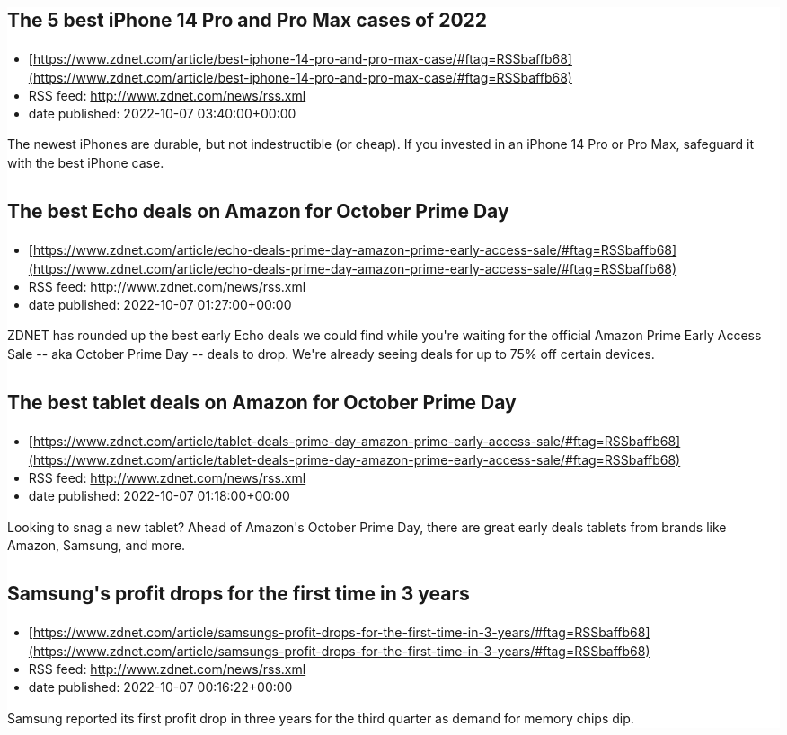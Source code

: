 ## The 5 best iPhone 14 Pro and Pro Max cases of 2022
 - [https://www.zdnet.com/article/best-iphone-14-pro-and-pro-max-case/#ftag=RSSbaffb68](https://www.zdnet.com/article/best-iphone-14-pro-and-pro-max-case/#ftag=RSSbaffb68)
 - RSS feed: http://www.zdnet.com/news/rss.xml
 - date published: 2022-10-07 03:40:00+00:00

The newest iPhones are durable, but not indestructible (or cheap). If you invested in an iPhone 14 Pro or Pro Max, safeguard it with the best iPhone case.

## The best Echo deals on Amazon for October Prime Day
 - [https://www.zdnet.com/article/echo-deals-prime-day-amazon-prime-early-access-sale/#ftag=RSSbaffb68](https://www.zdnet.com/article/echo-deals-prime-day-amazon-prime-early-access-sale/#ftag=RSSbaffb68)
 - RSS feed: http://www.zdnet.com/news/rss.xml
 - date published: 2022-10-07 01:27:00+00:00

ZDNET has rounded up the best early Echo deals we could find while you're waiting for the official Amazon Prime Early Access Sale -- aka October Prime Day -- deals to drop. We're already seeing deals for up to 75% off certain devices.

## The best tablet deals on Amazon for October Prime Day
 - [https://www.zdnet.com/article/tablet-deals-prime-day-amazon-prime-early-access-sale/#ftag=RSSbaffb68](https://www.zdnet.com/article/tablet-deals-prime-day-amazon-prime-early-access-sale/#ftag=RSSbaffb68)
 - RSS feed: http://www.zdnet.com/news/rss.xml
 - date published: 2022-10-07 01:18:00+00:00

Looking to snag a new tablet? Ahead of Amazon's October Prime Day, there are great early deals tablets from brands like Amazon, Samsung, and more.

## Samsung's profit drops for the first time in 3 years
 - [https://www.zdnet.com/article/samsungs-profit-drops-for-the-first-time-in-3-years/#ftag=RSSbaffb68](https://www.zdnet.com/article/samsungs-profit-drops-for-the-first-time-in-3-years/#ftag=RSSbaffb68)
 - RSS feed: http://www.zdnet.com/news/rss.xml
 - date published: 2022-10-07 00:16:22+00:00

Samsung reported its first profit drop in three years for the third quarter as demand for memory chips dip.
